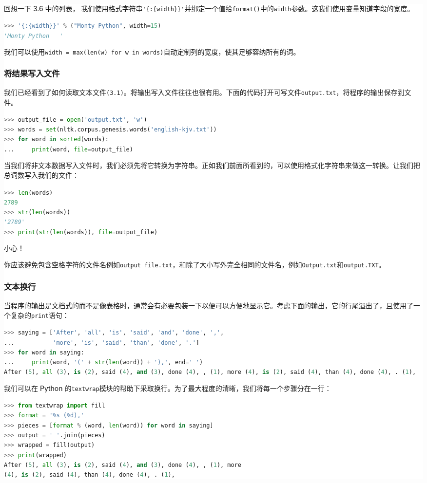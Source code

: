回想一下 3.6 中的列表， 我们使用格式字符串`'{:{width}}'`并绑定一个值给`format()`中的`width`参数。这我们使用变量知道字段的宽度。

```py
>>> '{:{width}}' % ("Monty Python", width=15)
'Monty Python   '
```

我们可以使用`width = max(len(w) for w in words)`自动定制列的宽度，使其足够容纳所有的词。

### 将结果写入文件

我们已经看到了如何读取文本文件`(3.1)`。将输出写入文件往往也很有用。下面的代码打开可写文件`output.txt`，将程序的输出保存到文件。

```py
>>> output_file = open('output.txt', 'w')
>>> words = set(nltk.corpus.genesis.words('english-kjv.txt'))
>>> for word in sorted(words):
...     print(word, file=output_file)
```

当我们将非文本数据写入文件时，我们必须先将它转换为字符串。正如我们前面所看到的，可以使用格式化字符串来做这一转换。让我们把总词数写入我们的文件：

```py
>>> len(words)
2789
>>> str(len(words))
'2789'
>>> print(str(len(words)), file=output_file)
```

小心！

你应该避免包含空格字符的文件名例如`output file.txt`，和除了大小写外完全相同的文件名，例如`Output.txt`和`output.TXT`。

### 文本换行

当程序的输出是文档式的而不是像表格时，通常会有必要包装一下以便可以方便地显示它。考虑下面的输出，它的行尾溢出了，且使用了一个复杂的`print`语句：

```py
>>> saying = ['After', 'all', 'is', 'said', 'and', 'done', ',',
...           'more', 'is', 'said', 'than', 'done', '.']
>>> for word in saying:
...     print(word, '(' + str(len(word)) + '),', end=' ')
After (5), all (3), is (2), said (4), and (3), done (4), , (1), more (4), is (2), said (4), than (4), done (4), . (1),
```

我们可以在 Python 的`textwrap`模块的帮助下采取换行。为了最大程度的清晰，我们将每一个步骤分在一行：

```py
>>> from textwrap import fill
>>> format = '%s (%d),'
>>> pieces = [format % (word, len(word)) for word in saying]
>>> output = ' '.join(pieces)
>>> wrapped = fill(output)
>>> print(wrapped)
After (5), all (3), is (2), said (4), and (3), done (4), , (1), more
(4), is (2), said (4), than (4), done (4), . (1),
```
